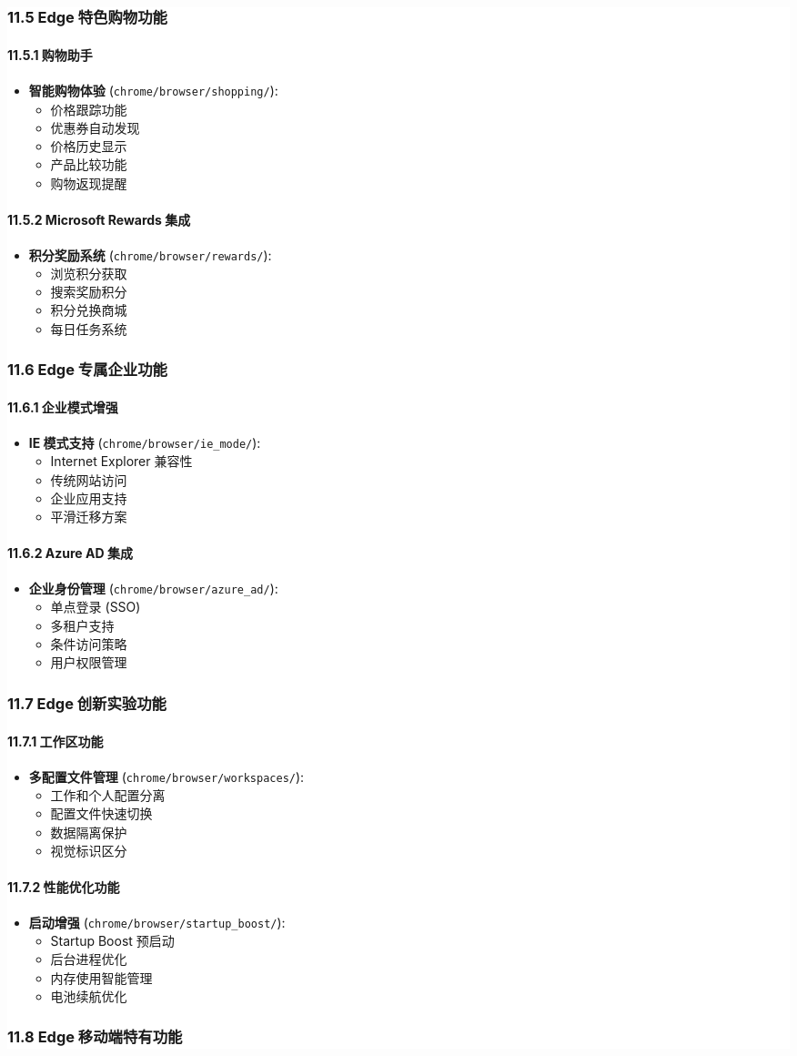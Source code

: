 ### 11.5 Edge 特色购物功能

#### 11.5.1 购物助手
- **智能购物体验** (`chrome/browser/shopping/`):
  - 价格跟踪功能
  - 优惠券自动发现
  - 价格历史显示
  - 产品比较功能
  - 购物返现提醒

#### 11.5.2 Microsoft Rewards 集成
- **积分奖励系统** (`chrome/browser/rewards/`):
  - 浏览积分获取
  - 搜索奖励积分
  - 积分兑换商城
  - 每日任务系统

### 11.6 Edge 专属企业功能

#### 11.6.1 企业模式增强
- **IE 模式支持** (`chrome/browser/ie_mode/`):
  - Internet Explorer 兼容性
  - 传统网站访问
  - 企业应用支持
  - 平滑迁移方案

#### 11.6.2 Azure AD 集成
- **企业身份管理** (`chrome/browser/azure_ad/`):
  - 单点登录 (SSO)
  - 多租户支持
  - 条件访问策略
  - 用户权限管理

### 11.7 Edge 创新实验功能

#### 11.7.1 工作区功能
- **多配置文件管理** (`chrome/browser/workspaces/`):
  - 工作和个人配置分离
  - 配置文件快速切换
  - 数据隔离保护
  - 视觉标识区分

#### 11.7.2 性能优化功能
- **启动增强** (`chrome/browser/startup_boost/`):
  - Startup Boost 预启动
  - 后台进程优化
  - 内存使用智能管理
  - 电池续航优化

### 11.8 Edge 移动端特有功能

